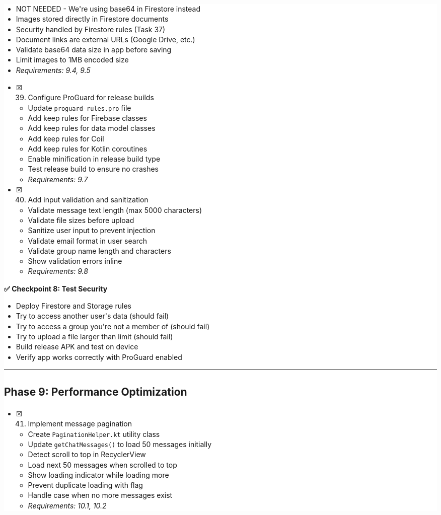 
  - NOT NEEDED - We're using base64 in Firestore instead
  - Images stored directly in Firestore documents
  - Security handled by Firestore rules (Task 37)
  - Document links are external URLs (Google Drive, etc.)
  - Validate base64 data size in app before saving
  - Limit images to 1MB encoded size
  - _Requirements: 9.4, 9.5_

- [x] 39. Configure ProGuard for release builds





  - Update `proguard-rules.pro` file
  - Add keep rules for Firebase classes
  - Add keep rules for data model classes
  - Add keep rules for Coil
  - Add keep rules for Kotlin coroutines
  - Enable minification in release build type
  - Test release build to ensure no crashes
  - _Requirements: 9.7_

- [x] 40. Add input validation and sanitization






  - Validate message text length (max 5000 characters)
  - Validate file sizes before upload
  - Sanitize user input to prevent injection
  - Validate email format in user search
  - Validate group name length and characters
  - Show validation errors inline
  - _Requirements: 9.8_

**✅ Checkpoint 8: Test Security**
- Deploy Firestore and Storage rules
- Try to access another user's data (should fail)
- Try to access a group you're not a member of (should fail)
- Try to upload a file larger than limit (should fail)
- Build release APK and test on device
- Verify app works correctly with ProGuard enabled

---

## Phase 9: Performance Optimization

- [x] 41. Implement message pagination





  - Create `PaginationHelper.kt` utility class
  - Update `getChatMessages()` to load 50 messages initially
  - Detect scroll to top in RecyclerView
  - Load next 50 messages when scrolled to top
  - Show loading indicator while loading more
  - Prevent duplicate loading with flag
  - Handle case when no more messages exist
  - _Requirements: 10.1, 10.2_
